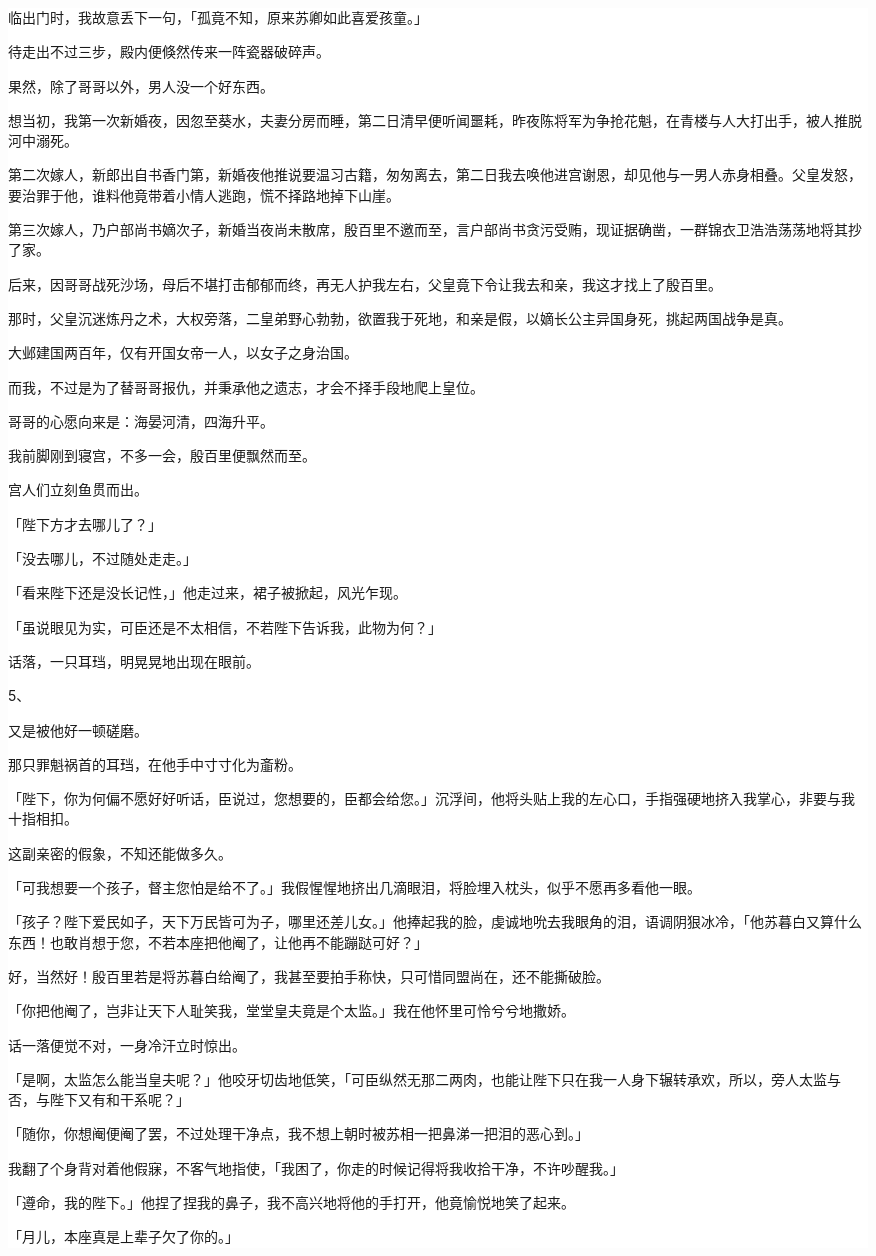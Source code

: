 临出门时，我故意丢下一句，「孤竟不知，原来苏卿如此喜爱孩童。」

待走出不过三步，殿内便倏然传来一阵瓷器破碎声。

果然，除了哥哥以外，男人没一个好东西。

想当初，我第一次新婚夜，因忽至葵水，夫妻分房而睡，第二日清早便听闻噩耗，昨夜陈将军为争抢花魁，在青楼与人大打出手，被人推脱河中溺死。

第二次嫁人，新郎出自书香门第，新婚夜他推说要温习古籍，匆匆离去，第二日我去唤他进宫谢恩，却见他与一男人赤身相叠。父皇发怒，要治罪于他，谁料他竟带着小情人逃跑，慌不择路地掉下山崖。

第三次嫁人，乃户部尚书嫡次子，新婚当夜尚未散席，殷百里不邀而至，言户部尚书贪污受贿，现证据确凿，一群锦衣卫浩浩荡荡地将其抄了家。

后来，因哥哥战死沙场，母后不堪打击郁郁而终，再无人护我左右，父皇竟下令让我去和亲，我这才找上了殷百里。

那时，父皇沉迷炼丹之术，大权旁落，二皇弟野心勃勃，欲置我于死地，和亲是假，以嫡长公主异国身死，挑起两国战争是真。

大邺建国两百年，仅有开国女帝一人，以女子之身治国。

而我，不过是为了替哥哥报仇，并秉承他之遗志，才会不择手段地爬上皇位。

哥哥的心愿向来是：海晏河清，四海升平。

我前脚刚到寝宫，不多一会，殷百里便飘然而至。

宫人们立刻鱼贯而出。

「陛下方才去哪儿了？」

「没去哪儿，不过随处走走。」

「看来陛下还是没长记性，」他走过来，裙子被掀起，风光乍现。

「虽说眼见为实，可臣还是不太相信，不若陛下告诉我，此物为何？」

话落，一只耳珰，明晃晃地出现在眼前。

5、

又是被他好一顿磋磨。

那只罪魁祸首的耳珰，在他手中寸寸化为齑粉。

「陛下，你为何偏不愿好好听话，臣说过，您想要的，臣都会给您。」沉浮间，他将头贴上我的左心口，手指强硬地挤入我掌心，非要与我十指相扣。

这副亲密的假象，不知还能做多久。

「可我想要一个孩子，督主您怕是给不了。」我假惺惺地挤出几滴眼泪，将脸埋入枕头，似乎不愿再多看他一眼。

「孩子？陛下爱民如子，天下万民皆可为子，哪里还差儿女。」他捧起我的脸，虔诚地吮去我眼角的泪，语调阴狠冰冷，「他苏暮白又算什么东西！也敢肖想于您，不若本座把他阉了，让他再不能蹦跶可好？」

好，当然好！殷百里若是将苏暮白给阉了，我甚至要拍手称快，只可惜同盟尚在，还不能撕破脸。

「你把他阉了，岂非让天下人耻笑我，堂堂皇夫竟是个太监。」我在他怀里可怜兮兮地撒娇。

话一落便觉不对，一身冷汗立时惊出。

「是啊，太监怎么能当皇夫呢？」他咬牙切齿地低笑，「可臣纵然无那二两肉，也能让陛下只在我一人身下辗转承欢，所以，旁人太监与否，与陛下又有和干系呢？」

「随你，你想阉便阉了罢，不过处理干净点，我不想上朝时被苏相一把鼻涕一把泪的恶心到。」

我翻了个身背对着他假寐，不客气地指使，「我困了，你走的时候记得将我收拾干净，不许吵醒我。」

「遵命，我的陛下。」他捏了捏我的鼻子，我不高兴地将他的手打开，他竟愉悦地笑了起来。

「月儿，本座真是上辈子欠了你的。」
